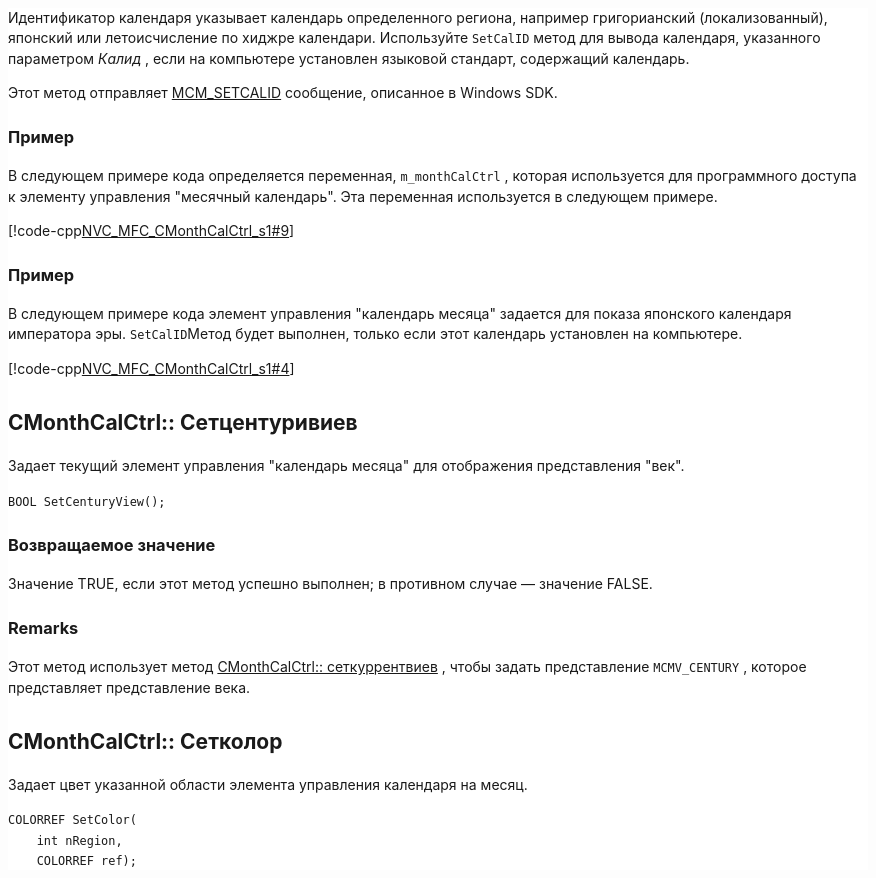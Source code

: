 Идентификатор календаря указывает календарь определенного региона, например григорианский (локализованный), японский или летоисчисление по хиджре календари. Используйте `SetCalID` метод для вывода календаря, указанного параметром *Калид* , если на компьютере установлен языковой стандарт, содержащий календарь.

Этот метод отправляет [MCM_SETCALID](/windows/win32/Controls/mcm-setcalid) сообщение, описанное в Windows SDK.

### <a name="example"></a>Пример

В следующем примере кода определяется переменная, `m_monthCalCtrl` , которая используется для программного доступа к элементу управления "месячный календарь". Эта переменная используется в следующем примере.

[!code-cpp[NVC_MFC_CMonthCalCtrl_s1#9](../../mfc/reference/codesnippet/cpp/cmonthcalctrl-class_2.h)]

### <a name="example"></a>Пример

В следующем примере кода элемент управления "календарь месяца" задается для показа японского календаря императора эры. `SetCalID`Метод будет выполнен, только если этот календарь установлен на компьютере.

[!code-cpp[NVC_MFC_CMonthCalCtrl_s1#4](../../mfc/reference/codesnippet/cpp/cmonthcalctrl-class_9.cpp)]

## <a name="cmonthcalctrlsetcenturyview"></a><a name="setcenturyview"></a> CMonthCalCtrl:: Сетцентуривиев

Задает текущий элемент управления "календарь месяца" для отображения представления "век".

```
BOOL SetCenturyView();
```

### <a name="return-value"></a>Возвращаемое значение

Значение TRUE, если этот метод успешно выполнен; в противном случае — значение FALSE.

### <a name="remarks"></a>Remarks

Этот метод использует метод [CMonthCalCtrl:: сеткуррентвиев](#setcurrentview) , чтобы задать представление `MCMV_CENTURY` , которое представляет представление века.

## <a name="cmonthcalctrlsetcolor"></a><a name="setcolor"></a> CMonthCalCtrl:: Сетколор

Задает цвет указанной области элемента управления календаря на месяц.

```
COLORREF SetColor(
    int nRegion,
    COLORREF ref);
```
